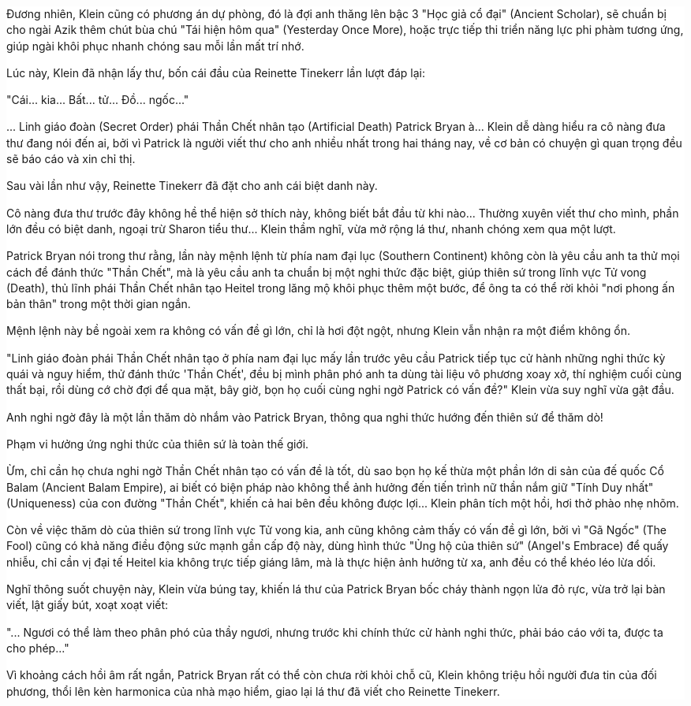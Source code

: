 Đương nhiên, Klein cũng có phương án dự phòng, đó là đợi anh thăng lên bậc 3 "Học giả cổ đại" (Ancient Scholar), sẽ chuẩn bị cho ngài Azik thêm chút bùa chú "Tái hiện hôm qua" (Yesterday Once More), hoặc trực tiếp thi triển năng lực phi phàm tương ứng, giúp ngài khôi phục nhanh chóng sau mỗi lần mất trí nhớ.

Lúc này, Klein đã nhận lấy thư, bốn cái đầu của Reinette Tinekerr lần lượt đáp lại:

"Cái... kia... Bất... tử... Đồ... ngốc..."

... Linh giáo đoàn (Secret Order) phái Thần Chết nhân tạo (Artificial Death) Patrick Bryan à... Klein dễ dàng hiểu ra cô nàng đưa thư đang nói đến ai, bởi vì Patrick là người viết thư cho anh nhiều nhất trong hai tháng nay, về cơ bản có chuyện gì quan trọng đều sẽ báo cáo và xin chỉ thị.

Sau vài lần như vậy, Reinette Tinekerr đã đặt cho anh cái biệt danh này.

Cô nàng đưa thư trước đây không hề thể hiện sở thích này, không biết bắt đầu từ khi nào... Thường xuyên viết thư cho mình, phần lớn đều có biệt danh, ngoại trừ Sharon tiểu thư... Klein thầm nghĩ, vừa mở rộng lá thư, nhanh chóng xem qua một lượt.

Patrick Bryan nói trong thư rằng, lần này mệnh lệnh từ phía nam đại lục (Southern Continent) không còn là yêu cầu anh ta thử mọi cách để đánh thức "Thần Chết", mà là yêu cầu anh ta chuẩn bị một nghi thức đặc biệt, giúp thiên sứ trong lĩnh vực Tử vong (Death), thủ lĩnh phái Thần Chết nhân tạo Heitel trong lăng mộ khôi phục thêm một bước, để ông ta có thể rời khỏi "nơi phong ấn bản thân" trong một thời gian ngắn.

Mệnh lệnh này bề ngoài xem ra không có vấn đề gì lớn, chỉ là hơi đột ngột, nhưng Klein vẫn nhận ra một điểm không ổn.

"Linh giáo đoàn phái Thần Chết nhân tạo ở phía nam đại lục mấy lần trước yêu cầu Patrick tiếp tục cử hành những nghi thức kỳ quái và nguy hiểm, thử đánh thức 'Thần Chết', đều bị mình phân phó anh ta dùng tài liệu vô phương xoay xở, thí nghiệm cuối cùng thất bại, rồi dùng cớ chờ đợi để qua mặt, bây giờ, bọn họ cuối cùng nghi ngờ Patrick có vấn đề?" Klein vừa suy nghĩ vừa gật đầu.

Anh nghi ngờ đây là một lần thăm dò nhắm vào Patrick Bryan, thông qua nghi thức hướng đến thiên sứ để thăm dò!

Phạm vi hưởng ứng nghi thức của thiên sứ là toàn thế giới.

Ừm, chỉ cần họ chưa nghi ngờ Thần Chết nhân tạo có vấn đề là tốt, dù sao bọn họ kế thừa một phần lớn di sản của đế quốc Cổ Balam (Ancient Balam Empire), ai biết có biện pháp nào không thể ảnh hưởng đến tiến trình nữ thần nắm giữ "Tính Duy nhất" (Uniqueness) của con đường "Thần Chết", khiến cả hai bên đều không được lợi... Klein phân tích một hồi, hơi thở phào nhẹ nhõm.

Còn về việc thăm dò của thiên sứ trong lĩnh vực Tử vong kia, anh cũng không cảm thấy có vấn đề gì lớn, bởi vì "Gã Ngốc" (The Fool) cũng có khả năng điều động sức mạnh gần cấp độ này, dùng hình thức "Ủng hộ của thiên sứ" (Angel's Embrace) để quấy nhiễu, chỉ cần vị đại tế Heitel kia không trực tiếp giáng lâm, mà là thực hiện ảnh hưởng từ xa, anh đều có thể khéo léo lừa dối.

Nghĩ thông suốt chuyện này, Klein vừa búng tay, khiến lá thư của Patrick Bryan bốc cháy thành ngọn lửa đỏ rực, vừa trở lại bàn viết, lật giấy bút, xoạt xoạt viết:

"... Ngươi có thể làm theo phân phó của thầy ngươi, nhưng trước khi chính thức cử hành nghi thức, phải báo cáo với ta, được ta cho phép..."

Vì khoảng cách hồi âm rất ngắn, Patrick Bryan rất có thể còn chưa rời khỏi chỗ cũ, Klein không triệu hồi người đưa tin của đối phương, thổi lên kèn harmonica của nhà mạo hiểm, giao lại lá thư đã viết cho Reinette Tinekerr.
